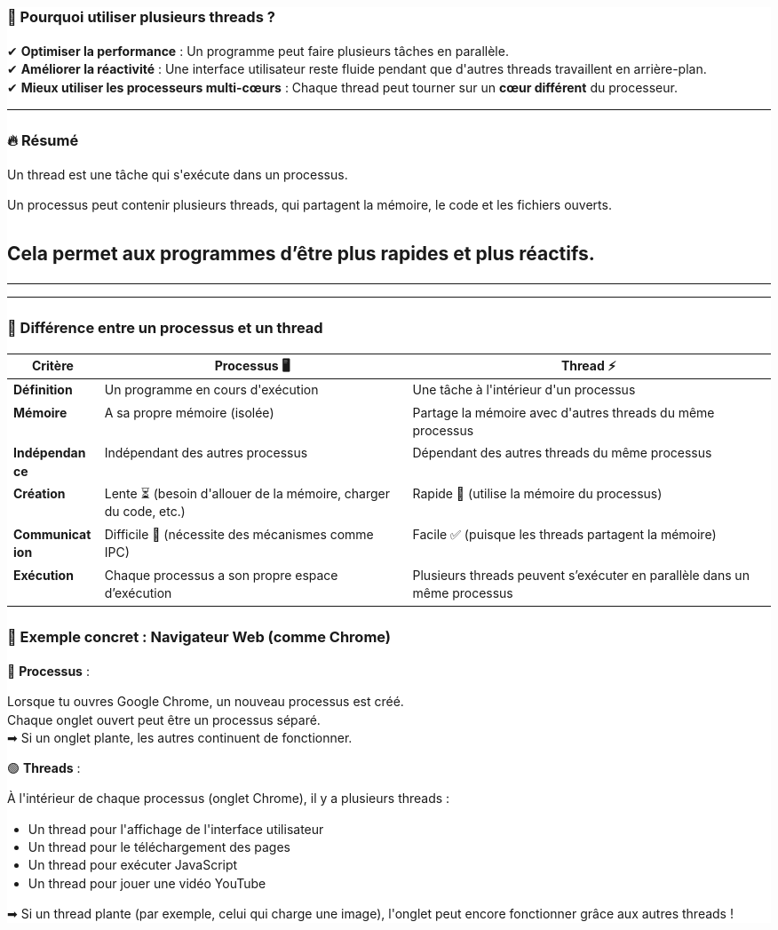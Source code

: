 
### 🎯 Pourquoi utiliser plusieurs threads ?  

✔ **Optimiser la performance** : Un programme peut faire plusieurs tâches en parallèle.  
✔ **Améliorer la réactivité** : Une interface utilisateur reste fluide pendant que d'autres threads travaillent en arrière-plan.  
✔ **Mieux utiliser les processeurs multi-cœurs** : Chaque thread peut tourner sur un **cœur différent** du processeur.  

---

### 🔥 Résumé

Un thread est une tâche qui s'exécute dans un processus.

Un processus peut contenir plusieurs threads, qui partagent la mémoire, le code et les fichiers ouverts.

Cela permet aux programmes d’être plus rapides et plus réactifs.
---
<hr><hr>
  
### 🔹 Différence entre un processus et un thread

| Critère               | Processus 🖥                          | Thread ⚡                           |
|-----------------------|--------------------------------------|------------------------------------|
| **Définition**         | Un programme en cours d'exécution    | Une tâche à l'intérieur d'un processus |
| **Mémoire**            | A sa propre mémoire (isolée)         | Partage la mémoire avec d'autres threads du même processus |
| **Indépendance**       | Indépendant des autres processus     | Dépendant des autres threads du même processus |
| **Création**           | Lente ⏳ (besoin d'allouer de la mémoire, charger du code, etc.) | Rapide 🚀 (utilise la mémoire du processus) |
| **Communication**      | Difficile 🛑 (nécessite des mécanismes comme IPC) | Facile ✅ (puisque les threads partagent la mémoire) |
| **Exécution**          | Chaque processus a son propre espace d’exécution | Plusieurs threads peuvent s’exécuter en parallèle dans un même processus |

### 🎯 Exemple concret : Navigateur Web (comme Chrome)

🔵 **Processus** :

Lorsque tu ouvres Google Chrome, un nouveau processus est créé.  
Chaque onglet ouvert peut être un processus séparé.  
➡ Si un onglet plante, les autres continuent de fonctionner.

🟢 **Threads** :

À l'intérieur de chaque processus (onglet Chrome), il y a plusieurs threads :

- Un thread pour l'affichage de l'interface utilisateur
- Un thread pour le téléchargement des pages
- Un thread pour exécuter JavaScript
- Un thread pour jouer une vidéo YouTube

➡ Si un thread plante (par exemple, celui qui charge une image), l'onglet peut encore fonctionner grâce aux autres threads !
